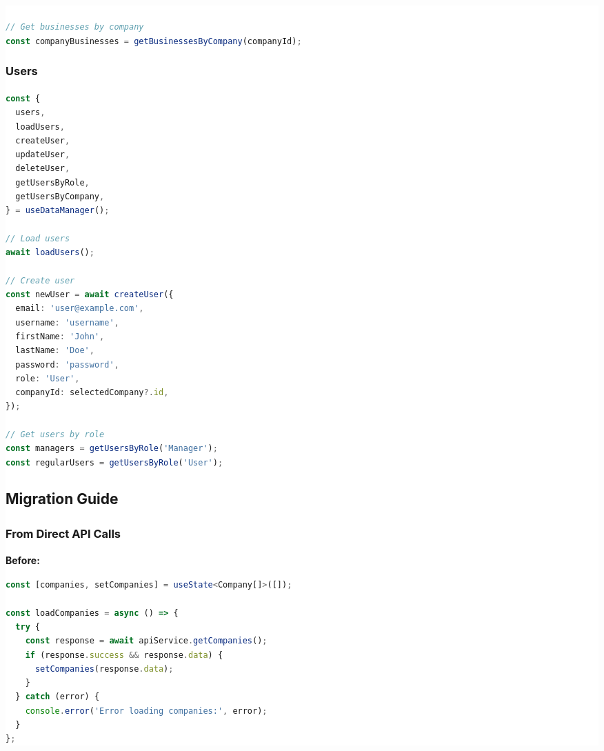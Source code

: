 ```typescript

// Get businesses by company
const companyBusinesses = getBusinessesByCompany(companyId);
```

### Users

```typescript
const {
  users,
  loadUsers,
  createUser,
  updateUser,
  deleteUser,
  getUsersByRole,
  getUsersByCompany,
} = useDataManager();

// Load users
await loadUsers();

// Create user
const newUser = await createUser({
  email: 'user@example.com',
  username: 'username',
  firstName: 'John',
  lastName: 'Doe',
  password: 'password',
  role: 'User',
  companyId: selectedCompany?.id,
});

// Get users by role
const managers = getUsersByRole('Manager');
const regularUsers = getUsersByRole('User');
```

## Migration Guide

### From Direct API Calls

**Before:**
```typescript
const [companies, setCompanies] = useState<Company[]>([]);

const loadCompanies = async () => {
  try {
    const response = await apiService.getCompanies();
    if (response.success && response.data) {
      setCompanies(response.data);
    }
  } catch (error) {
    console.error('Error loading companies:', error);
  }
};
```
